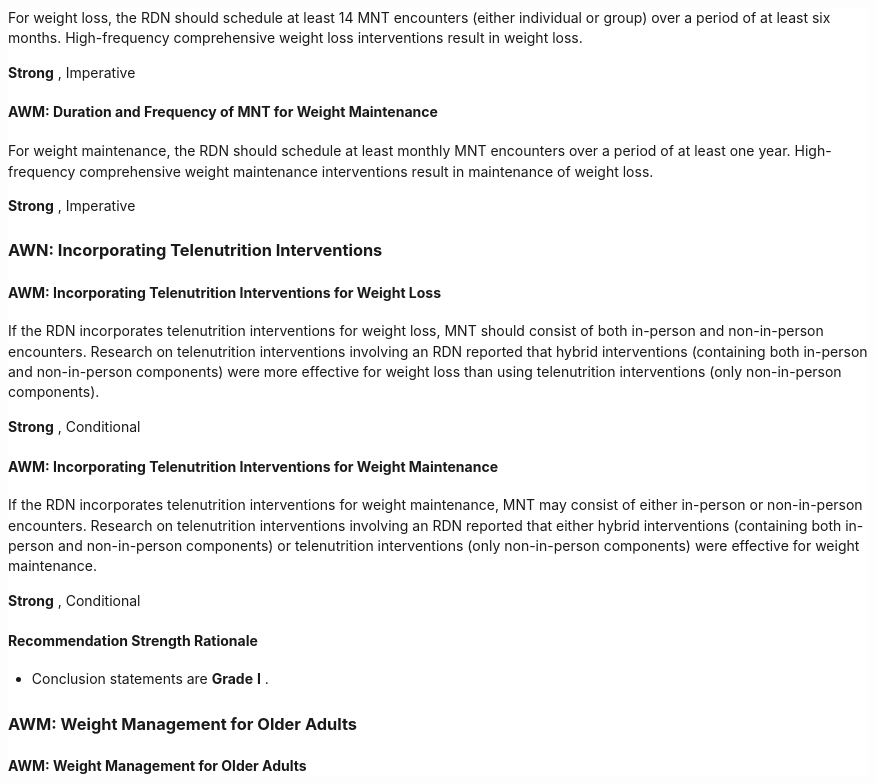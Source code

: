 
For weight loss, the RDN should schedule at least 14 MNT encounters (either individual or group) over a period of at least six months. High-frequency comprehensive weight loss interventions result in weight loss. 


**Strong** , Imperative 


####  AWM: Duration and Frequency of MNT for Weight Maintenance 


For weight maintenance, the RDN should schedule at least monthly MNT encounters over a period of at least one year. High-frequency comprehensive weight maintenance interventions result in maintenance of weight loss. 


**Strong** , Imperative 


###  AWN: Incorporating Telenutrition Interventions 


####  AWM: Incorporating Telenutrition Interventions for Weight Loss 


If the RDN incorporates telenutrition interventions for weight loss, MNT should consist of both in-person and non-in-person encounters. Research on telenutrition interventions involving an RDN reported that hybrid interventions (containing both in-person and non-in-person components) were more effective for weight loss than using telenutrition interventions (only non-in-person components). 


**Strong** , Conditional 


####  AWM: Incorporating Telenutrition Interventions for Weight Maintenance 


If the RDN incorporates telenutrition interventions for weight maintenance, MNT may consist of either in-person or non-in-person encounters. Research on telenutrition interventions involving an RDN reported that either hybrid interventions (containing both in-person and non-in-person components) or telenutrition interventions (only non-in-person components) were effective for weight maintenance. 


**Strong** , Conditional 


####  Recommendation Strength Rationale 


  * Conclusion statements are **Grade** **I** . 




###  AWM: Weight Management for Older Adults 


####  AWM: Weight Management for Older Adults 
